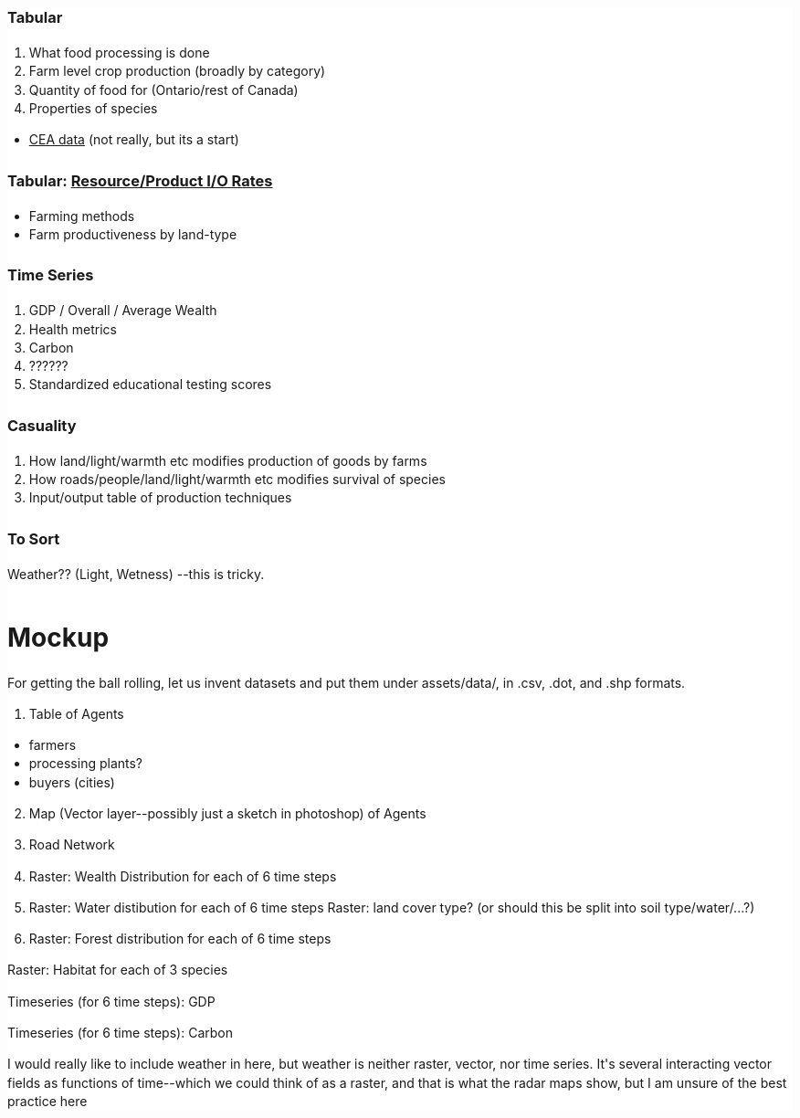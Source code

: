 ### Tabular
1. What food processing is done 
1. Farm level crop production (broadly by category)
1. Quantity of food for (Ontario/rest of Canada)
1. Properties of species

* [CEA data](http://www.electricity.ca/resources/industry-data.php) (not really, but its a start)

### Tabular: [Resource/Product I/O Rates](https://en.wikipedia.org/wiki/Input-output_model)
* Farming methods
* Farm productiveness by land-type

### Time Series
1.  GDP / Overall / Average Wealth
1. Health metrics
1. Carbon
1. ??????
1. Standardized educational testing scores

### Casuality
1. How land/light/warmth etc modifies production of goods by farms
1. How roads/people/land/light/warmth etc modifies survival of species
1. Input/output table of production techniques

### To Sort
Weather?? (Light, Wetness)
  --this is tricky.


# Mockup
For getting the ball rolling, let us invent datasets and put them under assets/data/, in .csv, .dot, and .shp formats.

1) Table of Agents
 - farmers
 - processing plants?
 - buyers (cities)
2) Map (Vector layer--possibly just a sketch in photoshop) of Agents
3) Road Network
4) Raster: Wealth Distribution for each of 6 time steps
5) Raster: Water distibution for each of 6 time steps
Raster: land cover type? (or should this be split into soil type/water/...?)

6) Raster: Forest distribution for each of 6 time steps

Raster: Habitat for each of 3 species

Timeseries (for 6 time steps): GDP

Timeseries (for 6 time steps): Carbon

I would really like to include weather in here, but weather is neither raster, vector, nor time series. It's several interacting vector fields as functions of time--which we could think of as a raster, and that is what the radar maps show, but I am unsure of the best practice here
